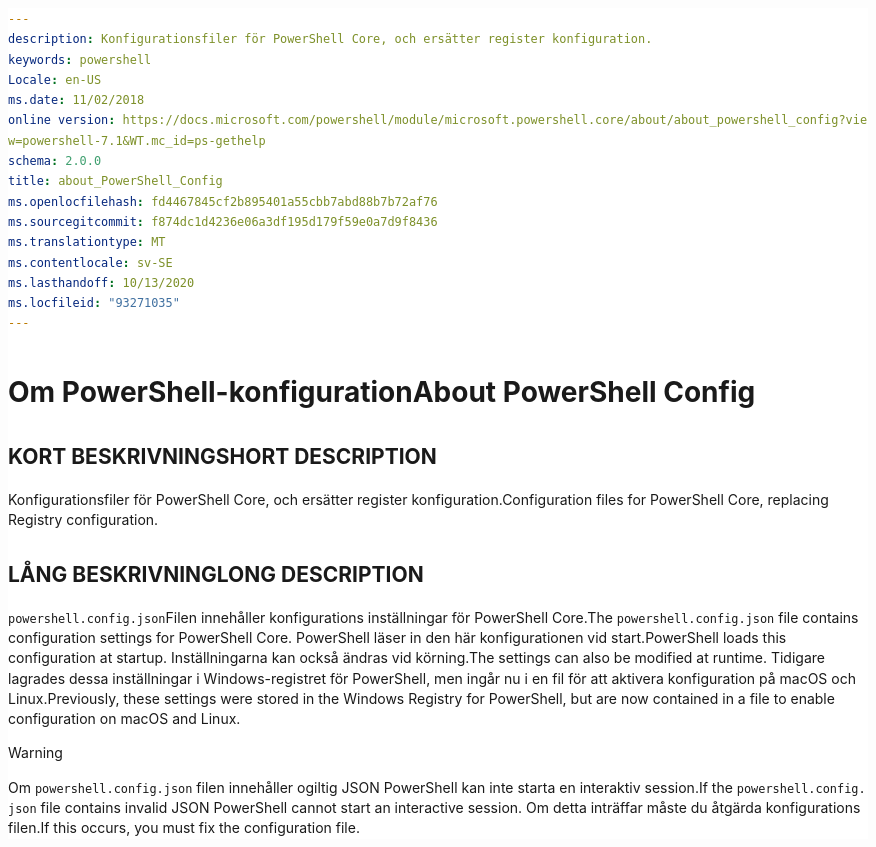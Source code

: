 ```yaml
---
description: Konfigurationsfiler för PowerShell Core, och ersätter register konfiguration.
keywords: powershell
Locale: en-US
ms.date: 11/02/2018
online version: https://docs.microsoft.com/powershell/module/microsoft.powershell.core/about/about_powershell_config?view=powershell-7.1&WT.mc_id=ps-gethelp
schema: 2.0.0
title: about_PowerShell_Config
ms.openlocfilehash: fd4467845cf2b895401a55cbb7abd88b7b72af76
ms.sourcegitcommit: f874dc1d4236e06a3df195d179f59e0a7d9f8436
ms.translationtype: MT
ms.contentlocale: sv-SE
ms.lasthandoff: 10/13/2020
ms.locfileid: "93271035"
---
```

# <a name="about-powershell-config"></a><span data-ttu-id="f9cb5-104">Om PowerShell-konfiguration</span><span class="sxs-lookup"><span data-stu-id="f9cb5-104">About PowerShell Config</span></span>

## <a name="short-description"></a><span data-ttu-id="f9cb5-105">KORT BESKRIVNING</span><span class="sxs-lookup"><span data-stu-id="f9cb5-105">SHORT DESCRIPTION</span></span>
<span data-ttu-id="f9cb5-106">Konfigurationsfiler för PowerShell Core, och ersätter register konfiguration.</span><span class="sxs-lookup"><span data-stu-id="f9cb5-106">Configuration files for PowerShell Core, replacing Registry configuration.</span></span>

## <a name="long-description"></a><span data-ttu-id="f9cb5-107">LÅNG BESKRIVNING</span><span class="sxs-lookup"><span data-stu-id="f9cb5-107">LONG DESCRIPTION</span></span>

<span data-ttu-id="f9cb5-108">`powershell.config.json`Filen innehåller konfigurations inställningar för PowerShell Core.</span><span class="sxs-lookup"><span data-stu-id="f9cb5-108">The `powershell.config.json` file contains configuration settings for PowerShell Core.</span></span> <span data-ttu-id="f9cb5-109">PowerShell läser in den här konfigurationen vid start.</span><span class="sxs-lookup"><span data-stu-id="f9cb5-109">PowerShell loads this configuration at startup.</span></span> <span data-ttu-id="f9cb5-110">Inställningarna kan också ändras vid körning.</span><span class="sxs-lookup"><span data-stu-id="f9cb5-110">The settings can also be modified at runtime.</span></span> <span data-ttu-id="f9cb5-111">Tidigare lagrades dessa inställningar i Windows-registret för PowerShell, men ingår nu i en fil för att aktivera konfiguration på macOS och Linux.</span><span class="sxs-lookup"><span data-stu-id="f9cb5-111">Previously, these settings were stored in the Windows Registry for PowerShell, but are now contained in a file to enable configuration on macOS and Linux.</span></span>

> [!WARNING]
> <span data-ttu-id="f9cb5-112">Om `powershell.config.json` filen innehåller ogiltig JSON PowerShell kan inte starta en interaktiv session.</span><span class="sxs-lookup"><span data-stu-id="f9cb5-112">If the `powershell.config.json` file contains invalid JSON PowerShell cannot start an interactive session.</span></span>
> <span data-ttu-id="f9cb5-113">Om detta inträffar måste du åtgärda konfigurations filen.</span><span class="sxs-lookup"><span data-stu-id="f9cb5-113">If this occurs, you must fix the configuration file.</span></span>


[RFC0029]: https://github.com/PowerShell/PowerShell-RFC/blob/master/5-Final/RFC0029-Support-Experimental-Features.md